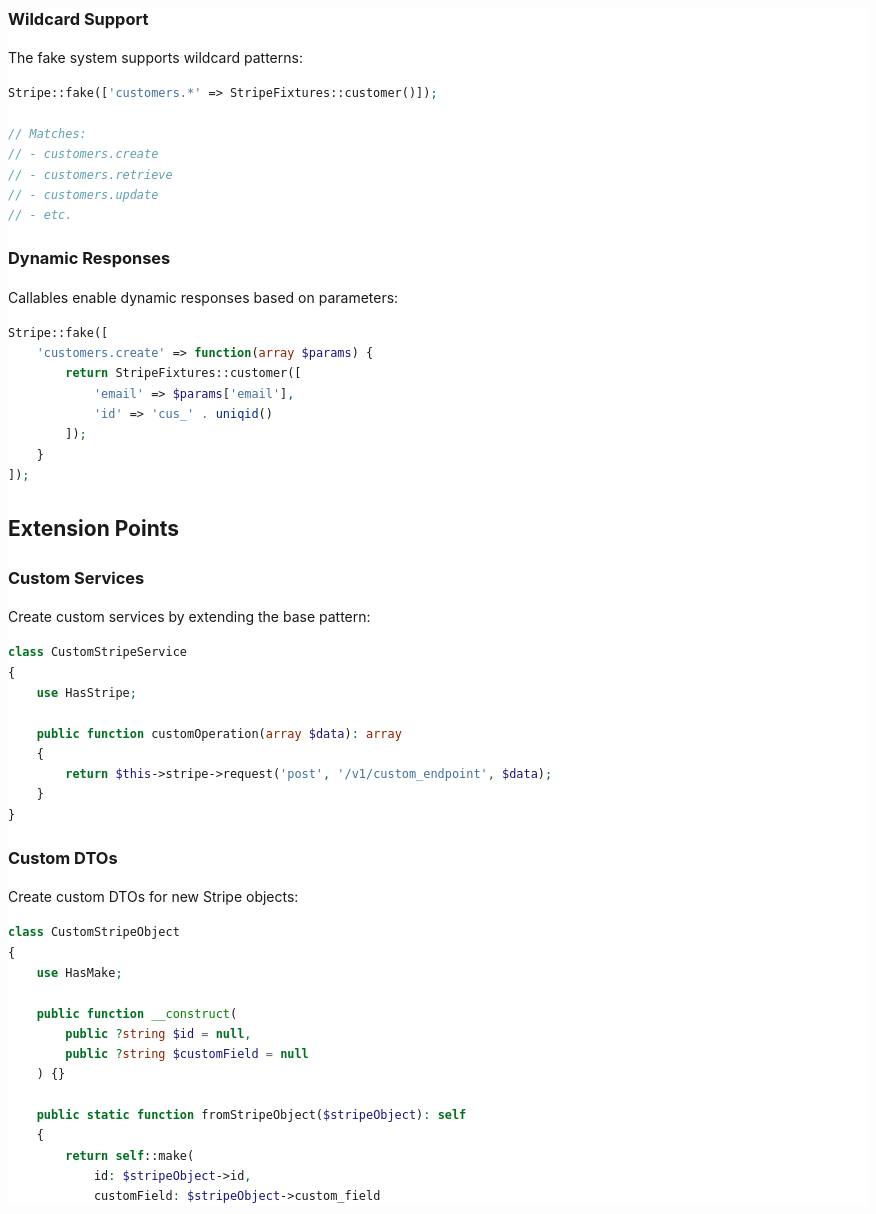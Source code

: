 ### Wildcard Support

The fake system supports wildcard patterns:

```php
Stripe::fake(['customers.*' => StripeFixtures::customer()]);

// Matches:
// - customers.create
// - customers.retrieve
// - customers.update
// - etc.
```

### Dynamic Responses

Callables enable dynamic responses based on parameters:

```php
Stripe::fake([
    'customers.create' => function(array $params) {
        return StripeFixtures::customer([
            'email' => $params['email'],
            'id' => 'cus_' . uniqid()
        ]);
    }
]);
```

## Extension Points

### Custom Services

Create custom services by extending the base pattern:

```php
class CustomStripeService
{
    use HasStripe;

    public function customOperation(array $data): array
    {
        return $this->stripe->request('post', '/v1/custom_endpoint', $data);
    }
}
```

### Custom DTOs

Create custom DTOs for new Stripe objects:

```php
class CustomStripeObject
{
    use HasMake;

    public function __construct(
        public ?string $id = null,
        public ?string $customField = null
    ) {}

    public static function fromStripeObject($stripeObject): self
    {
        return self::make(
            id: $stripeObject->id,
            customField: $stripeObject->custom_field
```